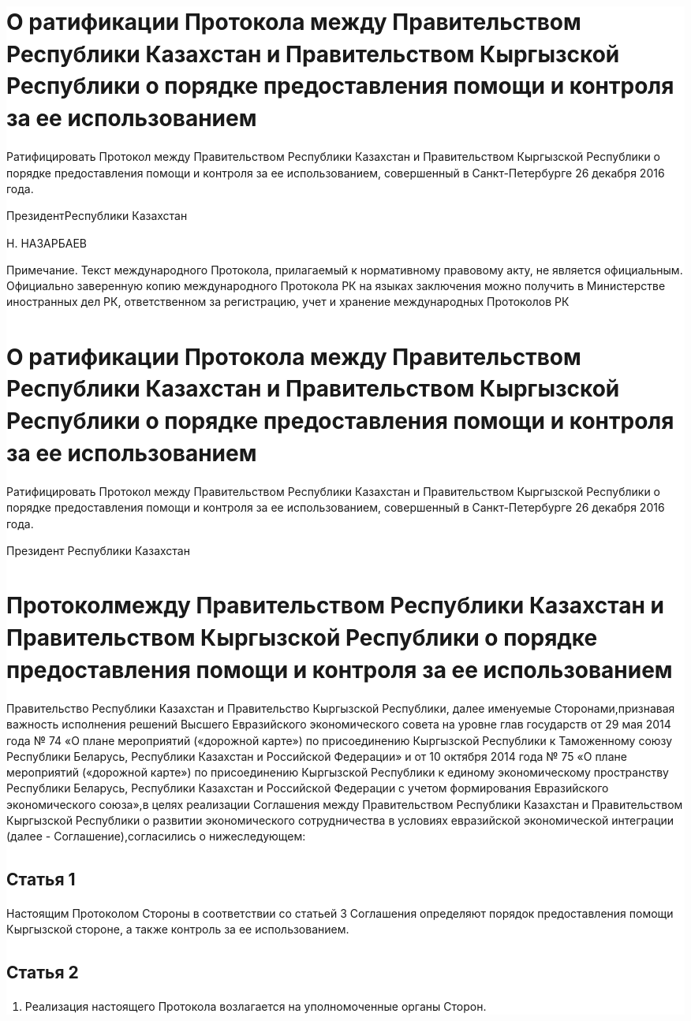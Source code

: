 # О ратификации Протокола между Правительством Республики Казахстан и Правительством Кыргызской Республики о порядке предоставления помощи и контроля за ее использованием

Ратифицировать Протокол между Правительством Республики Казахстан и Правительством Кыргызской Республики о порядке предоставления помощи и контроля за ее использованием, совершенный в Санкт-Петербурге 26 декабря 2016 года.

ПрезидентРеспублики Казахстан

Н. НАЗАРБАЕВ

Примечание. Текст международного Протокола, прилагаемый к нормативному правовому акту, не является официальным. Официально заверенную копию международного Протокола РК на языках заключения можно получить в Министерстве иностранных дел РК, ответственном за регистрацию, учет и хранение международных Протоколов РК

# О ратификации Протокола между Правительством Республики Казахстан и Правительством Кыргызской Республики о порядке предоставления помощи и контроля за ее использованием

Ратифицировать Протокол между Правительством Республики Казахстан и Правительством Кыргызской Республики о порядке предоставления помощи и контроля за ее использованием, совершенный в Санкт-Петербурге 26 декабря 2016 года.

Президент Республики Казахстан

# Протоколмежду Правительством Республики Казахстан и Правительством Кыргызской Республики о порядке предоставления помощи и контроля за ее использованием

Правительство Республики Казахстан и Правительство Кыргызской Республики, далее именуемые Сторонами,признавая важность исполнения решений Высшего Евразийского экономического совета на уровне глав государств от 29 мая 2014 года № 74 «О плане мероприятий («дорожной карте») по присоединению Кыргызской Республики к Таможенному союзу Республики Беларусь, Республики Казахстан и Российской Федерации» и от 10 октября 2014 года № 75 «О плане мероприятий («дорожной карте») по присоединению Кыргызской Республики к единому экономическому пространству Республики Беларусь, Республики Казахстан и Российской Федерации с учетом формирования Евразийского экономического союза»,в целях реализации Соглашения между Правительством Республики Казахстан и Правительством Кыргызской Республики о развитии экономического сотрудничества в условиях евразийской экономической интеграции (далее - Соглашение),согласились о нижеследующем:

## Статья 1

Настоящим Протоколом Стороны в соответствии со статьей 3 Соглашения определяют порядок предоставления помощи Кыргызской стороне, а также контроль за ее использованием.

## Статья 2

1. Реализация настоящего Протокола возлагается на уполномоченные органы Сторон.
